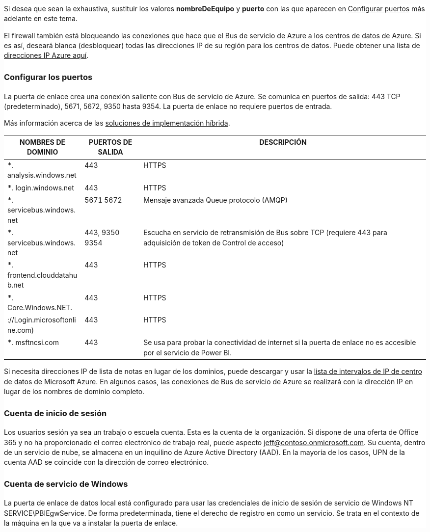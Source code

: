 Si desea que sean la exhaustiva, sustituir los valores **nombreDeEquipo** y **puerto** con las que aparecen en [Configurar puertos](#configure-ports) más adelante en este tema.

El firewall también está bloqueando las conexiones que hace que el Bus de servicio de Azure a los centros de datos de Azure. Si es así, deseará blanca (desbloquear) todas las direcciones IP de su región para los centros de datos. Puede obtener una lista de [direcciones IP Azure aquí](https://www.microsoft.com/download/details.aspx?id=41653).

### <a name="configure-ports"></a>Configurar los puertos

La puerta de enlace crea una conexión saliente con Bus de servicio de Azure. Se comunica en puertos de salida: 443 TCP (predeterminado), 5671, 5672, 9350 hasta 9354. La puerta de enlace no requiere puertos de entrada.

Más información acerca de las [soluciones de implementación híbrida](../service-bus-messaging/service-bus-fundamentals-hybrid-solutions.md).

| NOMBRES DE DOMINIO | PUERTOS DE SALIDA | DESCRIPCIÓN |
| ----- | ------ | ------ |
| *. analysis.windows.net | 443 | HTTPS |
| *. login.windows.net | 443 | HTTPS |
| *. servicebus.windows.net |5671 5672 | Mensaje avanzada Queue protocolo (AMQP) |
| *. servicebus.windows.net | 443, 9350 9354 | Escucha en servicio de retransmisión de Bus sobre TCP (requiere 443 para adquisición de token de Control de acceso) |
| *. frontend.clouddatahub.net | 443 | HTTPS |
| *. Core.Windows.NET. | 443 | HTTPS |
| ://Login.microsoftonline.com) | 443 | HTTPS |
| *. msftncsi.com | 443 | Se usa para probar la conectividad de internet si la puerta de enlace no es accesible por el servicio de Power BI. |

Si necesita direcciones IP de lista de notas en lugar de los dominios, puede descargar y usar la [lista de intervalos de IP de centro de datos de Microsoft Azure](https://www.microsoft.com/download/details.aspx?id=41653). En algunos casos, las conexiones de Bus de servicio de Azure se realizará con la dirección IP en lugar de los nombres de dominio completo.

### <a name="sign-in-account"></a>Cuenta de inicio de sesión

Los usuarios sesión ya sea un trabajo o escuela cuenta. Esta es la cuenta de la organización. Si dispone de una oferta de Office 365 y no ha proporcionado el correo electrónico de trabajo real, puede aspecto jeff@contoso.onmicrosoft.com. Su cuenta, dentro de un servicio de nube, se almacena en un inquilino de Azure Active Directory (AAD). En la mayoría de los casos, UPN de la cuenta AAD se coincide con la dirección de correo electrónico.

### <a name="windows-service-account"></a>Cuenta de servicio de Windows

La puerta de enlace de datos local está configurado para usar las credenciales de inicio de sesión de servicio de Windows NT SERVICE\PBIEgwService. De forma predeterminada, tiene el derecho de registro en como un servicio. Se trata en el contexto de la máquina en la que va a instalar la puerta de enlace.
